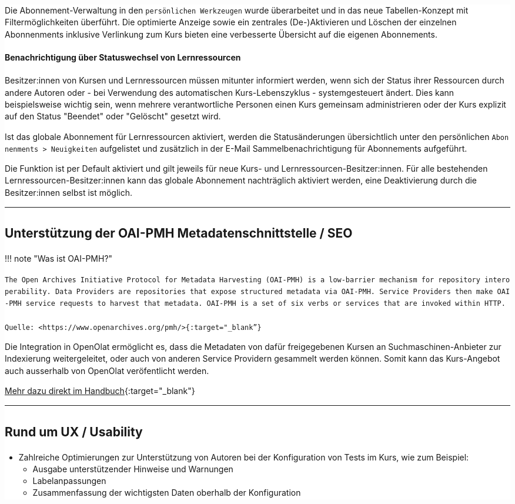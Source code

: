 Die Abonnement-Verwaltung in den `persönlichen Werkzeugen` wurde überarbeitet und in das neue Tabellen-Konzept mit Filtermöglichkeiten überführt. Die optimierte Anzeige sowie ein zentrales (De-)Aktivieren und Löschen der einzelnen Abonnenments inklusive Verlinkung zum Kurs bieten eine verbesserte Übersicht auf die eigenen Abonnements.

#### Benachrichtigung über Statuswechsel von Lernressourcen

Besitzer:innen von Kursen und Lernressourcen müssen mitunter informiert werden, wenn sich der Status ihrer Ressourcen durch andere Autoren oder - bei Verwendung des automatischen Kurs-Lebenszyklus - systemgesteuert ändert. Dies kann beispielsweise wichtig sein, wenn mehrere verantwortliche Personen einen Kurs gemeinsam administrieren oder der Kurs explizit auf den Status "Beendet" oder "Gelöscht" gesetzt wird.

Ist das globale Abonnement für Lernressourcen aktiviert, werden die Statusänderungen übersichtlich unter den persönlichen `Abonnenments > Neuigkeiten` aufgelistet und zusätzlich in der E-Mail Sammelbenachrichtigung für Abonnements aufgeführt.

Die Funktion ist per Default aktiviert und gilt jeweils für neue Kurs- und Lernressourcen-Besitzer:innen. Für alle bestehenden Lernressourcen-Besitzer:innen kann das globale Abonnement nachträglich aktiviert werden, eine Deaktivierung durch die Besitzer:innen selbst ist möglich.

* * *

## Unterstützung der OAI-PMH Metadatenschnittstelle / SEO

!!! note "Was ist OAI-PMH?"

    The Open Archives Initiative Protocol for Metadata Harvesting (OAI-PMH) is a low-barrier mechanism for repository interoperability. Data Providers are repositories that expose structured metadata via OAI-PMH. Service Providers then make OAI-PMH service requests to harvest that metadata. OAI-PMH is a set of six verbs or services that are invoked within HTTP.
    
    Quelle: <https://www.openarchives.org/pmh/>{:target="_blank”}

Die Integration in OpenOlat ermöglicht es, dass die Metadaten von dafür freigegebenen Kursen an Suchmaschinen-Anbieter zur Indexierung weitergeleitet, oder auch von anderen Service Providern gesammelt werden können. Somit kann das Kurs-Angebot auch ausserhalb von OpenOlat veröfentlicht werden.

[Mehr dazu direkt im Handbuch](../manual_admin/administration/Modules_OAI.de.md){:target="_blank"}

* * *

## Rund um UX / Usability

* Zahlreiche Optimierungen zur Unterstützung von Autoren bei der Konfiguration von Tests im Kurs, wie zum Beispiel:
    * Ausgabe unterstützender Hinweise und Warnungen
    * Labelanpassungen
    * Zusammenfassung der wichtigsten Daten oberhalb der Konfiguration

<figure markdown>